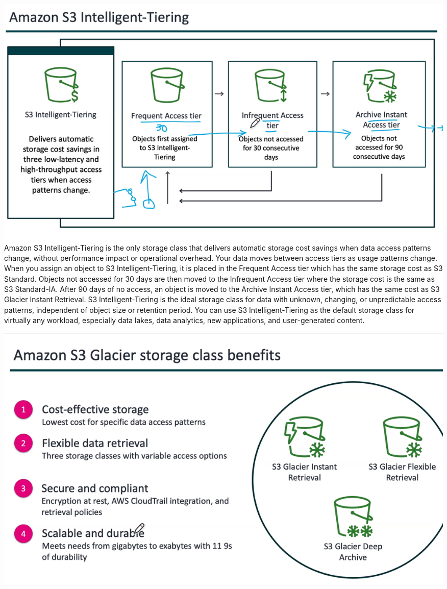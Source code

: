 ![](image/Pasted%20image%2020231003085343.png)

Amazon S3 Intelligent-Tiering is the only storage class that delivers automatic storage cost savings when data access patterns change, without performance impact or operational overhead. Your data moves between access tiers as usage patterns change.
When you assign an object to S3 Intelligent-Tiering, it is placed in the Frequent Access tier which has the same storage cost as S3 Standard. Objects not accessed for 30 days are then moved to the Infrequent Access tier where the storage cost is the same as S3 Standard-IA. After 90 days of no access, an object is moved to the Archive Instant Access tier, which has the same cost as S3 Glacier Instant Retrieval.
S3 Intelligent-Tiering is the ideal storage class for data with unknown, changing, or unpredictable access patterns, independent of object size or retention period. You can use S3 Intelligent-Tiering as the default storage class for virtually any workload, especially data lakes, data analytics, new applications, and user-generated content.

---

![](image/Pasted%20image%2020231003085425.png)